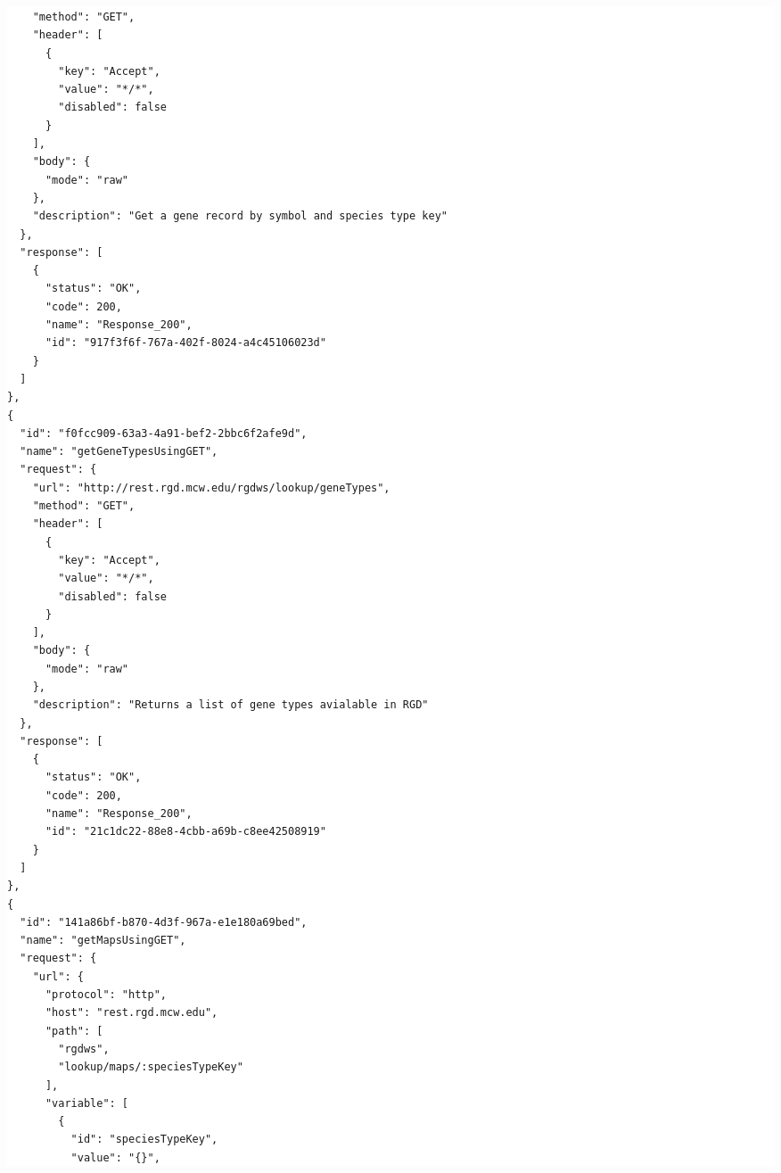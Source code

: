         "method": "GET",
        "header": [
          {
            "key": "Accept",
            "value": "*/*",
            "disabled": false
          }
        ],
        "body": {
          "mode": "raw"
        },
        "description": "Get a gene record by symbol and species type key"
      },
      "response": [
        {
          "status": "OK",
          "code": 200,
          "name": "Response_200",
          "id": "917f3f6f-767a-402f-8024-a4c45106023d"
        }
      ]
    },
    {
      "id": "f0fcc909-63a3-4a91-bef2-2bbc6f2afe9d",
      "name": "getGeneTypesUsingGET",
      "request": {
        "url": "http://rest.rgd.mcw.edu/rgdws/lookup/geneTypes",
        "method": "GET",
        "header": [
          {
            "key": "Accept",
            "value": "*/*",
            "disabled": false
          }
        ],
        "body": {
          "mode": "raw"
        },
        "description": "Returns a list of gene types avialable in RGD"
      },
      "response": [
        {
          "status": "OK",
          "code": 200,
          "name": "Response_200",
          "id": "21c1dc22-88e8-4cbb-a69b-c8ee42508919"
        }
      ]
    },
    {
      "id": "141a86bf-b870-4d3f-967a-e1e180a69bed",
      "name": "getMapsUsingGET",
      "request": {
        "url": {
          "protocol": "http",
          "host": "rest.rgd.mcw.edu",
          "path": [
            "rgdws",
            "lookup/maps/:speciesTypeKey"
          ],
          "variable": [
            {
              "id": "speciesTypeKey",
              "value": "{}",